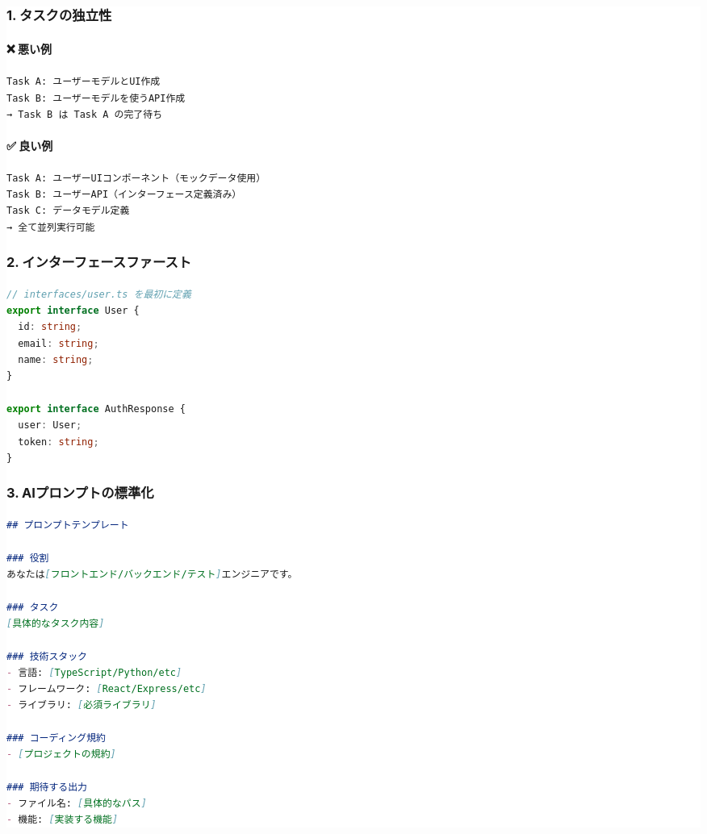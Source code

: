 ### 1. **タスクの独立性**

#### ❌ 悪い例
```
Task A: ユーザーモデルとUI作成
Task B: ユーザーモデルを使うAPI作成
→ Task B は Task A の完了待ち
```

#### ✅ 良い例
```
Task A: ユーザーUIコンポーネント（モックデータ使用）
Task B: ユーザーAPI（インターフェース定義済み）
Task C: データモデル定義
→ 全て並列実行可能
```

### 2. **インターフェースファースト**

```typescript
// interfaces/user.ts を最初に定義
export interface User {
  id: string;
  email: string;
  name: string;
}

export interface AuthResponse {
  user: User;
  token: string;
}
```

### 3. **AIプロンプトの標準化**

```markdown
## プロンプトテンプレート

### 役割
あなたは[フロントエンド/バックエンド/テスト]エンジニアです。

### タスク
[具体的なタスク内容]

### 技術スタック
- 言語: [TypeScript/Python/etc]
- フレームワーク: [React/Express/etc]
- ライブラリ: [必須ライブラリ]

### コーディング規約
- [プロジェクトの規約]

### 期待する出力
- ファイル名: [具体的なパス]
- 機能: [実装する機能]
```
